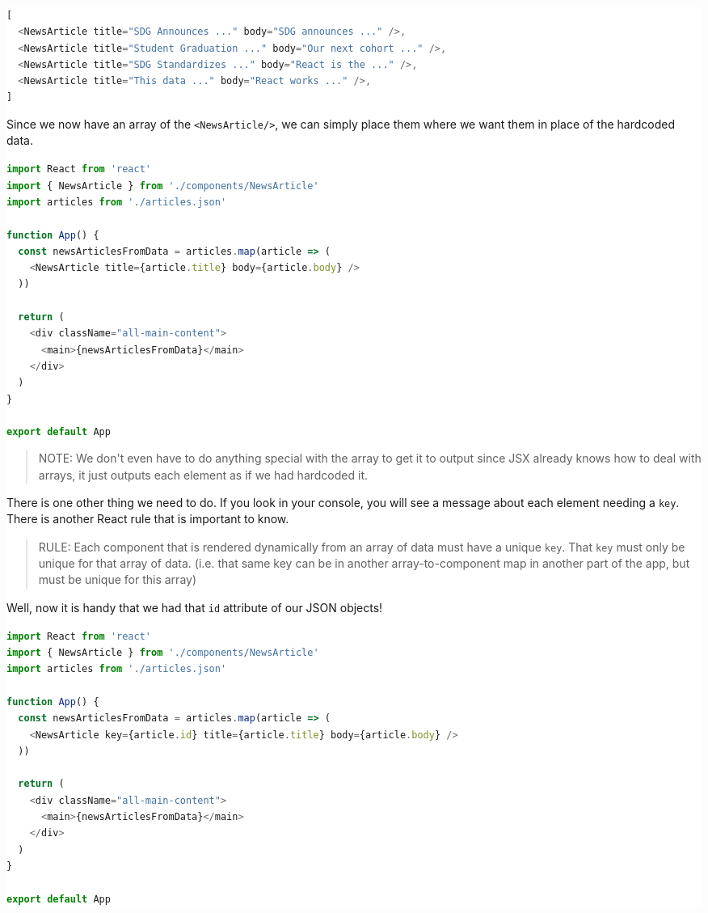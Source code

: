
```javascript
[
  <NewsArticle title="SDG Announces ..." body="SDG announces ..." />,
  <NewsArticle title="Student Graduation ..." body="Our next cohort ..." />,
  <NewsArticle title="SDG Standardizes ..." body="React is the ..." />,
  <NewsArticle title="This data ..." body="React works ..." />,
]
```

</div>

Since we now have an array of the `<NewsArticle/>`, we can simply place them
where we want them in place of the hardcoded data.

```javascript
import React from 'react'
import { NewsArticle } from './components/NewsArticle'
import articles from './articles.json'

function App() {
  const newsArticlesFromData = articles.map(article => (
    <NewsArticle title={article.title} body={article.body} />
  ))

  return (
    <div className="all-main-content">
      <main>{newsArticlesFromData}</main>
    </div>
  )
}

export default App
```

> NOTE: We don't even have to do anything special with the array to get it to
> output since JSX already knows how to deal with arrays, it just outputs each
> element as if we had hardcoded it.

There is one other thing we need to do. If you look in your console, you will
see a message about each element needing a `key`. There is another React rule
that is important to know.

> RULE: Each component that is rendered dynamically from an array of data must
> have a unique `key`. That `key` must only be unique for that array of data.
> (i.e. that same key can be in another array-to-component map in another part
> of the app, but must be unique for this array)

Well, now it is handy that we had that `id` attribute of our JSON objects!

```javascript
import React from 'react'
import { NewsArticle } from './components/NewsArticle'
import articles from './articles.json'

function App() {
  const newsArticlesFromData = articles.map(article => (
    <NewsArticle key={article.id} title={article.title} body={article.body} />
  ))

  return (
    <div className="all-main-content">
      <main>{newsArticlesFromData}</main>
    </div>
  )
}

export default App
```